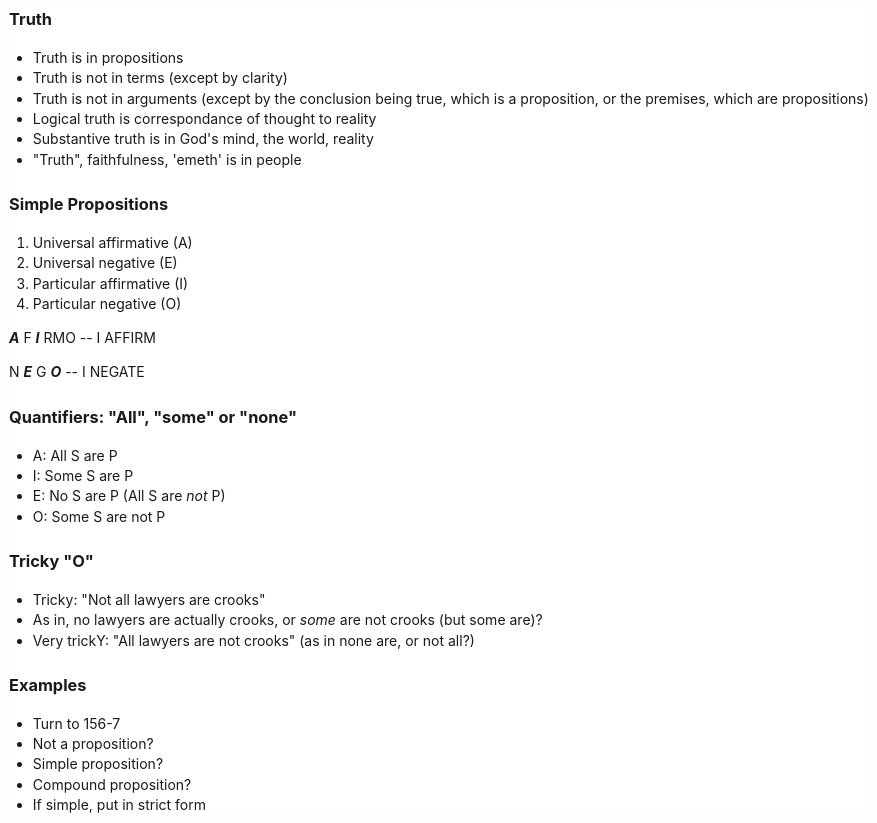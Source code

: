 ### Truth

- Truth is in propositions
- Truth is not in terms (except by clarity)
- Truth is not in arguments (except by the conclusion being true, which is a proposition, or the premises, which are propositions)
- Logical truth is correspondance of thought to reality
- Substantive truth is in God's mind, the world, reality
- "Truth", faithfulness, 'emeth' is in people 


</section><section data-markdown>


### Simple Propositions

1. Universal affirmative (A)
2. Universal negative (E)
3. Particular affirmative (I)
4. Particular negative (O)


***A*** F ***I*** RMO  -- I AFFIRM

N ***E*** G ***O*** -- I NEGATE


</section><section data-markdown>


### Quantifiers: "All", "some" or "none"

- A: All S are P 
- I: Some S are P
- E: No S are P (All S are *not* P)
- O: Some S are not P

</section><section data-markdown>

### Tricky "O" 

- Tricky: "Not all lawyers are crooks"
- As in, no lawyers are actually crooks, or *some* are not crooks (but some are)?
- Very trickY: "All lawyers are not crooks" (as in none are, or not all?)


</section><section data-markdown>

### Examples

- Turn to 156-7
- Not a proposition?
- Simple proposition?
- Compound proposition?
- If simple, put in strict form


</section><section data-markdown>
